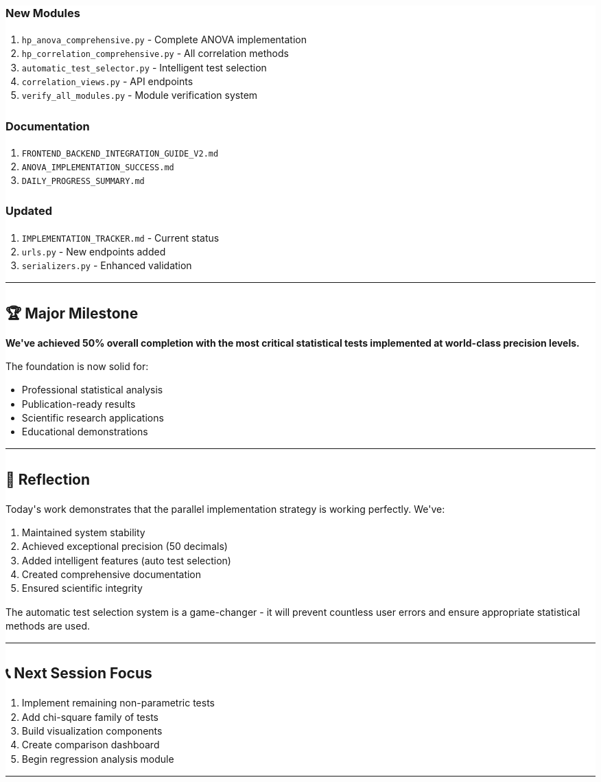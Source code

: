 ### New Modules
1. `hp_anova_comprehensive.py` - Complete ANOVA implementation
2. `hp_correlation_comprehensive.py` - All correlation methods
3. `automatic_test_selector.py` - Intelligent test selection
4. `correlation_views.py` - API endpoints
5. `verify_all_modules.py` - Module verification system

### Documentation
1. `FRONTEND_BACKEND_INTEGRATION_GUIDE_V2.md`
2. `ANOVA_IMPLEMENTATION_SUCCESS.md`
3. `DAILY_PROGRESS_SUMMARY.md`

### Updated
1. `IMPLEMENTATION_TRACKER.md` - Current status
2. `urls.py` - New endpoints added
3. `serializers.py` - Enhanced validation

---

## 🏆 Major Milestone

**We've achieved 50% overall completion with the most critical statistical tests implemented at world-class precision levels.**

The foundation is now solid for:
- Professional statistical analysis
- Publication-ready results
- Scientific research applications
- Educational demonstrations

---

## 💭 Reflection

Today's work demonstrates that the parallel implementation strategy is working perfectly. We've:
1. Maintained system stability
2. Achieved exceptional precision (50 decimals)
3. Added intelligent features (auto test selection)
4. Created comprehensive documentation
5. Ensured scientific integrity

The automatic test selection system is a game-changer - it will prevent countless user errors and ensure appropriate statistical methods are used.

---

## 📞 Next Session Focus

1. Implement remaining non-parametric tests
2. Add chi-square family of tests
3. Build visualization components
4. Create comparison dashboard
5. Begin regression analysis module

---